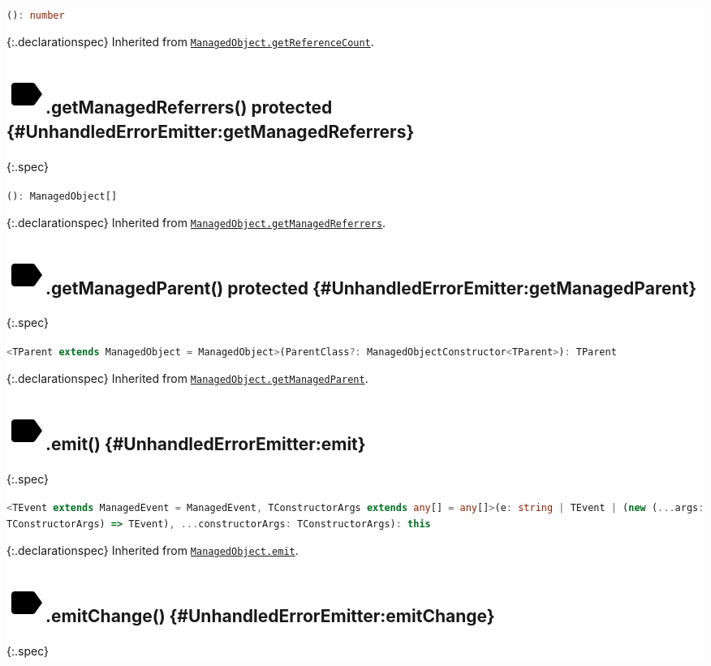 ```typescript
(): number
```
{:.declarationspec}
Inherited from [`ManagedObject.getReferenceCount`](./ManagedObject#ManagedObject:getReferenceCount).



## ![](/assets/icons/spec-method.svg).getManagedReferrers() <span class="spec_tag">protected</span> {#UnhandledErrorEmitter:getManagedReferrers}
{:.spec}

```typescript
(): ManagedObject[]
```
{:.declarationspec}
Inherited from [`ManagedObject.getManagedReferrers`](./ManagedObject#ManagedObject:getManagedReferrers).



## ![](/assets/icons/spec-method.svg).getManagedParent() <span class="spec_tag">protected</span> {#UnhandledErrorEmitter:getManagedParent}
{:.spec}

```typescript
<TParent extends ManagedObject = ManagedObject>(ParentClass?: ManagedObjectConstructor<TParent>): TParent
```
{:.declarationspec}
Inherited from [`ManagedObject.getManagedParent`](./ManagedObject#ManagedObject:getManagedParent).



## ![](/assets/icons/spec-method.svg).emit() {#UnhandledErrorEmitter:emit}
{:.spec}

```typescript
<TEvent extends ManagedEvent = ManagedEvent, TConstructorArgs extends any[] = any[]>(e: string | TEvent | (new (...args: TConstructorArgs) => TEvent), ...constructorArgs: TConstructorArgs): this
```
{:.declarationspec}
Inherited from [`ManagedObject.emit`](./ManagedObject#ManagedObject:emit).



## ![](/assets/icons/spec-method.svg).emitChange() {#UnhandledErrorEmitter:emitChange}
{:.spec}
